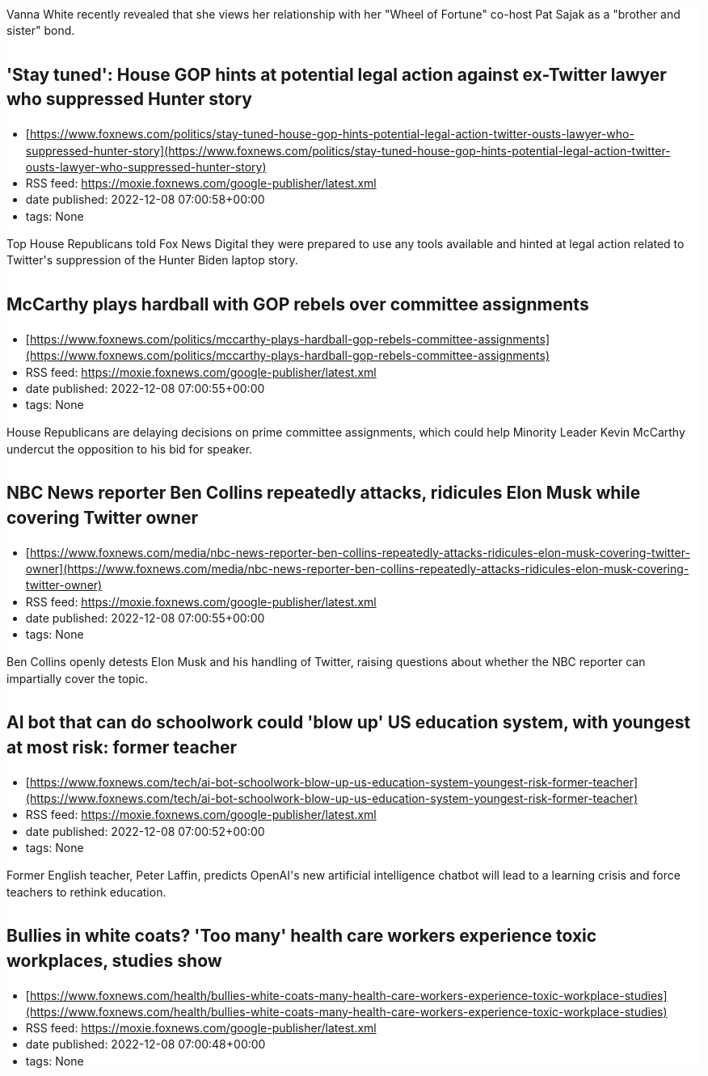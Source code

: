 Vanna White recently revealed that she views her relationship with her "Wheel of Fortune" co-host Pat Sajak as a "brother and sister" bond.

## 'Stay tuned': House GOP hints at potential legal action against ex-Twitter lawyer who suppressed Hunter story
 - [https://www.foxnews.com/politics/stay-tuned-house-gop-hints-potential-legal-action-twitter-ousts-lawyer-who-suppressed-hunter-story](https://www.foxnews.com/politics/stay-tuned-house-gop-hints-potential-legal-action-twitter-ousts-lawyer-who-suppressed-hunter-story)
 - RSS feed: https://moxie.foxnews.com/google-publisher/latest.xml
 - date published: 2022-12-08 07:00:58+00:00
 - tags: None

Top House Republicans told Fox News Digital they were prepared to use any tools available and hinted at legal action related to Twitter's suppression of the Hunter Biden laptop story.

## McCarthy plays hardball with GOP rebels over committee assignments
 - [https://www.foxnews.com/politics/mccarthy-plays-hardball-gop-rebels-committee-assignments](https://www.foxnews.com/politics/mccarthy-plays-hardball-gop-rebels-committee-assignments)
 - RSS feed: https://moxie.foxnews.com/google-publisher/latest.xml
 - date published: 2022-12-08 07:00:55+00:00
 - tags: None

House Republicans are delaying decisions on prime committee assignments, which could help Minority Leader Kevin McCarthy undercut the opposition to his bid for speaker.

## NBC News reporter Ben Collins repeatedly attacks, ridicules Elon Musk while covering Twitter owner
 - [https://www.foxnews.com/media/nbc-news-reporter-ben-collins-repeatedly-attacks-ridicules-elon-musk-covering-twitter-owner](https://www.foxnews.com/media/nbc-news-reporter-ben-collins-repeatedly-attacks-ridicules-elon-musk-covering-twitter-owner)
 - RSS feed: https://moxie.foxnews.com/google-publisher/latest.xml
 - date published: 2022-12-08 07:00:55+00:00
 - tags: None

Ben Collins openly detests Elon Musk and his handling of Twitter, raising questions about whether the NBC reporter can impartially cover the topic.

## AI bot that can do schoolwork could 'blow up' US education system, with youngest at most risk: former teacher
 - [https://www.foxnews.com/tech/ai-bot-schoolwork-blow-up-us-education-system-youngest-risk-former-teacher](https://www.foxnews.com/tech/ai-bot-schoolwork-blow-up-us-education-system-youngest-risk-former-teacher)
 - RSS feed: https://moxie.foxnews.com/google-publisher/latest.xml
 - date published: 2022-12-08 07:00:52+00:00
 - tags: None

Former English teacher, Peter Laffin, predicts OpenAI's new artificial intelligence chatbot will lead to a learning crisis and force teachers to rethink education.

## Bullies in white coats? 'Too many' health care workers experience toxic workplaces, studies show
 - [https://www.foxnews.com/health/bullies-white-coats-many-health-care-workers-experience-toxic-workplace-studies](https://www.foxnews.com/health/bullies-white-coats-many-health-care-workers-experience-toxic-workplace-studies)
 - RSS feed: https://moxie.foxnews.com/google-publisher/latest.xml
 - date published: 2022-12-08 07:00:48+00:00
 - tags: None

